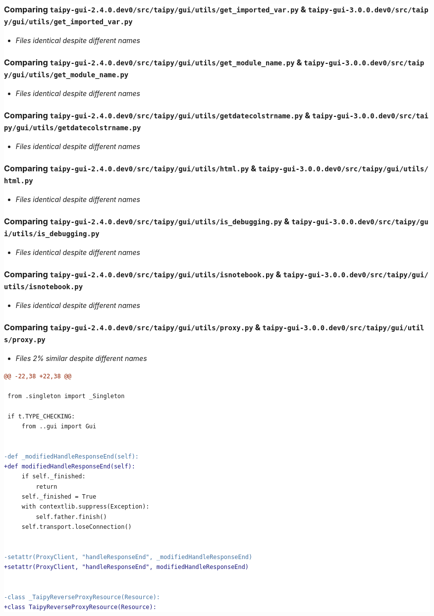 ### Comparing `taipy-gui-2.4.0.dev0/src/taipy/gui/utils/get_imported_var.py` & `taipy-gui-3.0.0.dev0/src/taipy/gui/utils/get_imported_var.py`

 * *Files identical despite different names*

### Comparing `taipy-gui-2.4.0.dev0/src/taipy/gui/utils/get_module_name.py` & `taipy-gui-3.0.0.dev0/src/taipy/gui/utils/get_module_name.py`

 * *Files identical despite different names*

### Comparing `taipy-gui-2.4.0.dev0/src/taipy/gui/utils/getdatecolstrname.py` & `taipy-gui-3.0.0.dev0/src/taipy/gui/utils/getdatecolstrname.py`

 * *Files identical despite different names*

### Comparing `taipy-gui-2.4.0.dev0/src/taipy/gui/utils/html.py` & `taipy-gui-3.0.0.dev0/src/taipy/gui/utils/html.py`

 * *Files identical despite different names*

### Comparing `taipy-gui-2.4.0.dev0/src/taipy/gui/utils/is_debugging.py` & `taipy-gui-3.0.0.dev0/src/taipy/gui/utils/is_debugging.py`

 * *Files identical despite different names*

### Comparing `taipy-gui-2.4.0.dev0/src/taipy/gui/utils/isnotebook.py` & `taipy-gui-3.0.0.dev0/src/taipy/gui/utils/isnotebook.py`

 * *Files identical despite different names*

### Comparing `taipy-gui-2.4.0.dev0/src/taipy/gui/utils/proxy.py` & `taipy-gui-3.0.0.dev0/src/taipy/gui/utils/proxy.py`

 * *Files 2% similar despite different names*

```diff
@@ -22,38 +22,38 @@
 
 from .singleton import _Singleton
 
 if t.TYPE_CHECKING:
     from ..gui import Gui
 
 
-def _modifiedHandleResponseEnd(self):
+def modifiedHandleResponseEnd(self):
     if self._finished:
         return
     self._finished = True
     with contextlib.suppress(Exception):
         self.father.finish()
     self.transport.loseConnection()
 
 
-setattr(ProxyClient, "handleResponseEnd", _modifiedHandleResponseEnd)
+setattr(ProxyClient, "handleResponseEnd", modifiedHandleResponseEnd)
 
 
-class _TaipyReverseProxyResource(Resource):
+class TaipyReverseProxyResource(Resource):
```